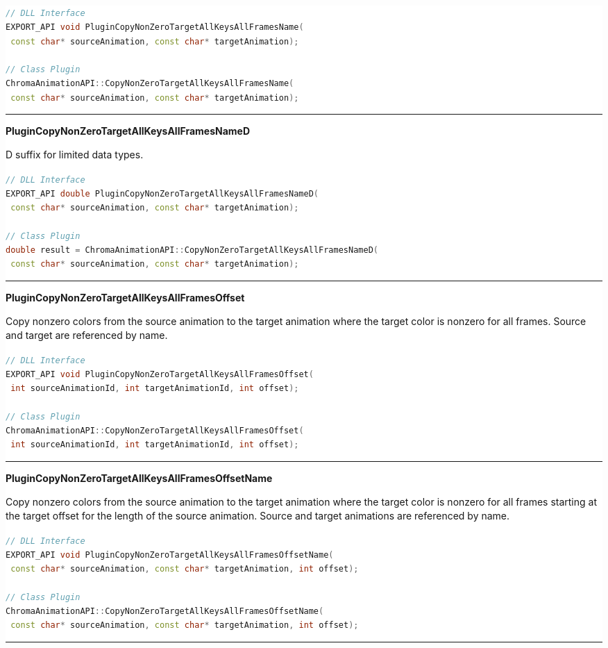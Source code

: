 ```C++
// DLL Interface
EXPORT_API void PluginCopyNonZeroTargetAllKeysAllFramesName(
 const char* sourceAnimation, const char* targetAnimation);

// Class Plugin
ChromaAnimationAPI::CopyNonZeroTargetAllKeysAllFramesName(
 const char* sourceAnimation, const char* targetAnimation);
```

---
<a name="PluginCopyNonZeroTargetAllKeysAllFramesNameD"></a>
**PluginCopyNonZeroTargetAllKeysAllFramesNameD**

D suffix for limited data types.

```C++
// DLL Interface
EXPORT_API double PluginCopyNonZeroTargetAllKeysAllFramesNameD(
 const char* sourceAnimation, const char* targetAnimation);

// Class Plugin
double result = ChromaAnimationAPI::CopyNonZeroTargetAllKeysAllFramesNameD(
 const char* sourceAnimation, const char* targetAnimation);
```

---
<a name="PluginCopyNonZeroTargetAllKeysAllFramesOffset"></a>
**PluginCopyNonZeroTargetAllKeysAllFramesOffset**

Copy nonzero colors from the source animation to the target animation where
the target color is nonzero for all frames. Source and target are referenced
by name.

```C++
// DLL Interface
EXPORT_API void PluginCopyNonZeroTargetAllKeysAllFramesOffset(
 int sourceAnimationId, int targetAnimationId, int offset);

// Class Plugin
ChromaAnimationAPI::CopyNonZeroTargetAllKeysAllFramesOffset(
 int sourceAnimationId, int targetAnimationId, int offset);
```

---
<a name="PluginCopyNonZeroTargetAllKeysAllFramesOffsetName"></a>
**PluginCopyNonZeroTargetAllKeysAllFramesOffsetName**

Copy nonzero colors from the source animation to the target animation where
the target color is nonzero for all frames starting at the target offset
for the length of the source animation. Source and target animations are
referenced by name.

```C++
// DLL Interface
EXPORT_API void PluginCopyNonZeroTargetAllKeysAllFramesOffsetName(
 const char* sourceAnimation, const char* targetAnimation, int offset);

// Class Plugin
ChromaAnimationAPI::CopyNonZeroTargetAllKeysAllFramesOffsetName(
 const char* sourceAnimation, const char* targetAnimation, int offset);
```

---